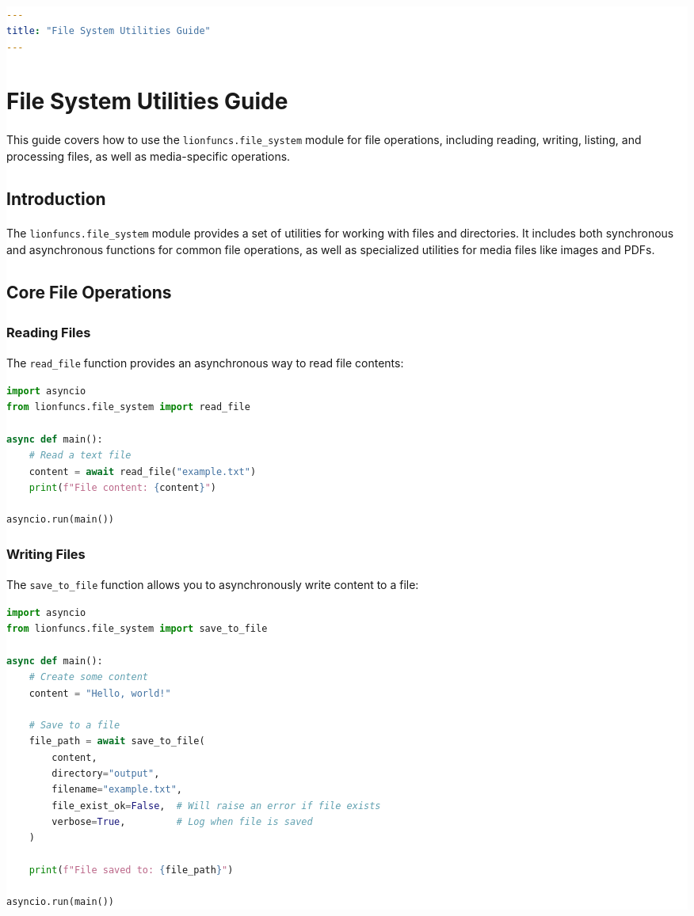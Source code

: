 ```yaml
---
title: "File System Utilities Guide"
---
```


# File System Utilities Guide

This guide covers how to use the `lionfuncs.file_system` module for file
operations, including reading, writing, listing, and processing files, as well
as media-specific operations.

## Introduction

The `lionfuncs.file_system` module provides a set of utilities for working with
files and directories. It includes both synchronous and asynchronous functions
for common file operations, as well as specialized utilities for media files
like images and PDFs.

## Core File Operations

### Reading Files

The `read_file` function provides an asynchronous way to read file contents:

```python
import asyncio
from lionfuncs.file_system import read_file

async def main():
    # Read a text file
    content = await read_file("example.txt")
    print(f"File content: {content}")

asyncio.run(main())
```

### Writing Files

The `save_to_file` function allows you to asynchronously write content to a
file:

```python
import asyncio
from lionfuncs.file_system import save_to_file

async def main():
    # Create some content
    content = "Hello, world!"

    # Save to a file
    file_path = await save_to_file(
        content,
        directory="output",
        filename="example.txt",
        file_exist_ok=False,  # Will raise an error if file exists
        verbose=True,         # Log when file is saved
    )

    print(f"File saved to: {file_path}")

asyncio.run(main())
```
